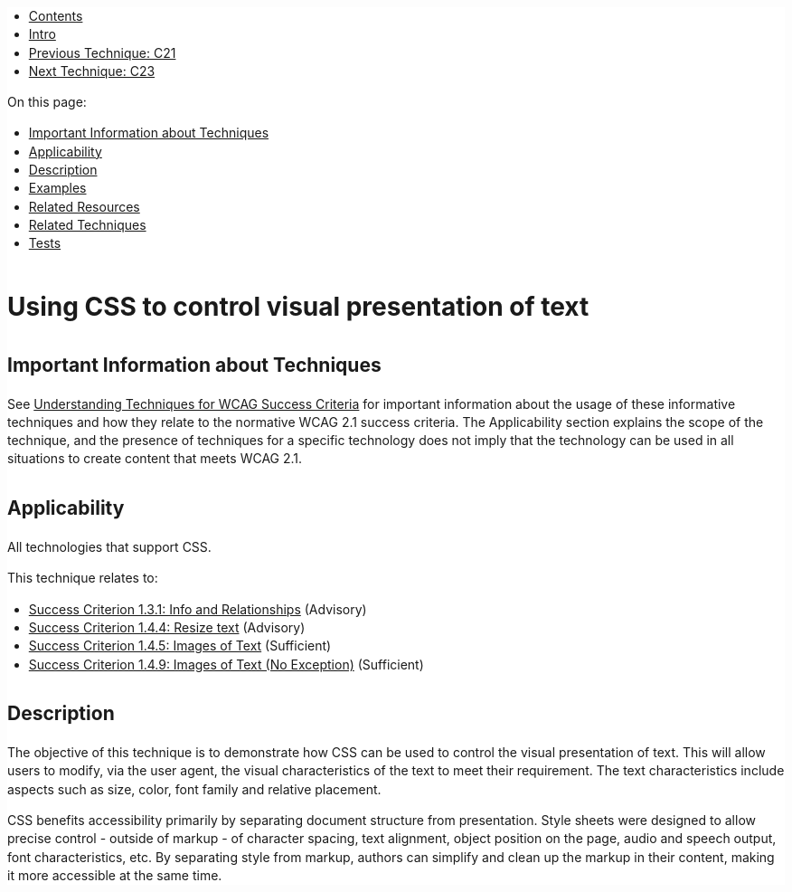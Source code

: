 -   [Contents](https://www.w3.org/WAI/WCAG21/Techniques/#techniques "Table of Contents")
-   [Intro](https://www.w3.org/WAI/WCAG21/Techniques/#introduction "Introduction to Techniques")
-   [Previous Technique: C21](C21)
-   [Next Technique: C23](C23)

On this page:

-   [Important Information about Techniques](#important-information)
-   [Applicability](#applicability)
-   [Description](#description)
-   [Examples](#examples)
-   [Related Resources](#resources)
-   [Related Techniques](#related)
-   [Tests](#tests)

Using CSS to control visual presentation of text
================================================

Important Information about Techniques
--------------------------------------

See [Understanding Techniques for WCAG Success Criteria](https://www.w3.org/WAI/WCAG21/Understanding/understanding-techniques) for important information about the usage of these informative techniques and how they relate to the normative WCAG 2.1 success criteria. The Applicability section explains the scope of the technique, and the presence of techniques for a specific technology does not imply that the technology can be used in all situations to create content that meets WCAG 2.1.

Applicability
-------------

All technologies that support CSS.

This technique relates to:

-   [Success Criterion 1.3.1: Info and Relationships](https://www.w3.org/WAI/WCAG21/Understanding/info-and-relationships) (Advisory)
-   [Success Criterion 1.4.4: Resize text](https://www.w3.org/WAI/WCAG21/Understanding/resize-text) (Advisory)
-   [Success Criterion 1.4.5: Images of Text](https://www.w3.org/WAI/WCAG21/Understanding/images-of-text) (Sufficient)
-   [Success Criterion 1.4.9: Images of Text (No Exception)](https://www.w3.org/WAI/WCAG21/Understanding/images-of-text-no-exception) (Sufficient)

Description
-----------

The objective of this technique is to demonstrate how CSS can be used to control the visual presentation of text. This will allow users to modify, via the user agent, the visual characteristics of the text to meet their requirement. The text characteristics include aspects such as size, color, font family and relative placement.

CSS benefits accessibility primarily by separating document structure from presentation. Style sheets were designed to allow precise control - outside of markup - of character spacing, text alignment, object position on the page, audio and speech output, font characteristics, etc. By separating style from markup, authors can simplify and clean up the markup in their content, making it more accessible at the same time.
